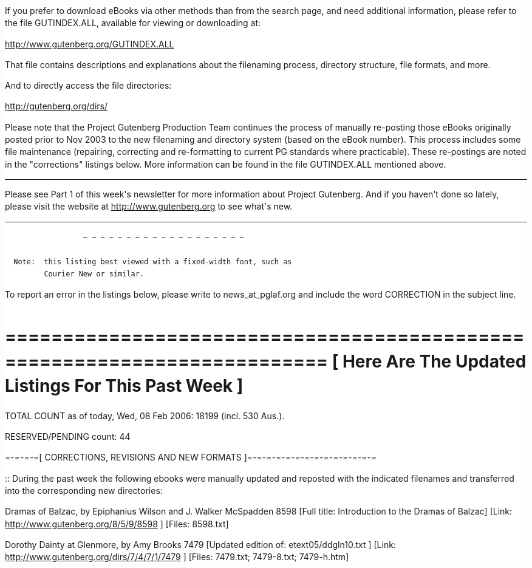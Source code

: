 If you prefer to download eBooks via other methods than from the search
page, and need additional information, please refer to the file
GUTINDEX.ALL, available for viewing or downloading at:

   http://www.gutenberg.org/GUTINDEX.ALL

That file contains descriptions and explanations about the filenaming
process, directory structure, file formats, and more.

And to directly access the file directories:

   http://gutenberg.org/dirs/

Please note that the Project Gutenberg Production Team continues the
process of manually re-posting those eBooks originally posted prior to
Nov 2003 to the new filenaming and directory system (based on the eBook
number).  This process includes some file maintenance (repairing,
correcting and re-formatting to current PG standards where practicable).
These re-postings are noted in the "corrections" listings below.  More
information can be found in the file GUTINDEX.ALL mentioned above.

* * *

Please see Part 1 of this week's newsletter for more information about
Project Gutenberg.  And if you haven't done so lately, please visit the
website at http://www.gutenberg.org to see what's new.

* * *

                      ~ ~ ~ ~ ~ ~ ~ ~ ~ ~ ~ ~ ~ ~ ~ ~ ~ ~ ~

      Note:  this listing best viewed with a fixed-width font, such as
             Courier New or similar.

To report an error in the listings below, please write to news_at_pglaf.org
and include the word CORRECTION in the subject line.

=========================================================================
           [ Here Are The Updated Listings For This Past Week ]
=========================================================================

TOTAL COUNT as of today, Wed, 08 Feb 2006: 18199 (incl. 530 Aus.).

RESERVED/PENDING count: 44


=-=-=-=[ CORRECTIONS, REVISIONS AND NEW FORMATS ]=-=-=-=-=-=-=-=-=-=-=-=-=-=

:: During the past week the following ebooks were manually updated and
reposted with the indicated filenames and transferred into the corresponding
new directories:

Dramas of Balzac, by Epiphanius Wilson and J. Walker McSpadden            8598
   [Full title: Introduction to the Dramas of Balzac]
   [Link: http://www.gutenberg.org/8/5/9/8598 ]
   [Files: 8598.txt]

Dorothy Dainty at Glenmore, by Amy Brooks                                 7479
   [Updated edition of: etext05/ddgln10.txt ]
   [Link: http://www.gutenberg.org/dirs/7/4/7/1/7479 ]
   [Files: 7479.txt; 7479-8.txt; 7479-h.htm]
